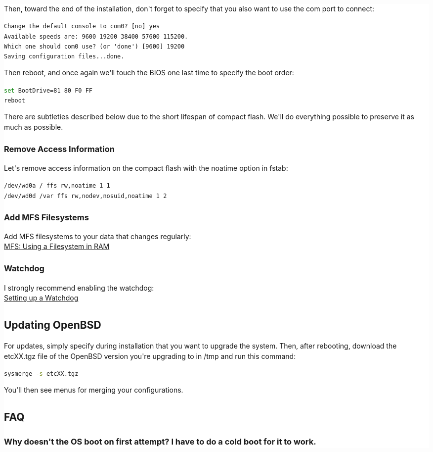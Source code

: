 Then, toward the end of the installation, don't forget to specify that you also want to use the com port to connect:

```
Change the default console to com0? [no] yes
Available speeds are: 9600 19200 38400 57600 115200.
Which one should com0 use? (or 'done') [9600] 19200
Saving configuration files...done.
```

Then reboot, and once again we'll touch the BIOS one last time to specify the boot order:

```bash
set BootDrive=81 80 F0 FF
reboot
```

There are subtleties described below due to the short lifespan of compact flash. We'll do everything possible to preserve it as much as possible.

### Remove Access Information

Let's remove access information on the compact flash with the noatime option in fstab:

```bash
/dev/wd0a / ffs rw,noatime 1 1
/dev/wd0d /var ffs rw,nodev,nosuid,noatime 1 2
```

### Add MFS Filesystems

Add MFS filesystems to your data that changes regularly:  
[MFS: Using a Filesystem in RAM](../../BSD/Filesystems/mfs_using_a_ram_filesystem.md)

### Watchdog

I strongly recommend enabling the watchdog:  
[Setting up a Watchdog](../../Servers/Misc/setting_up_a_watchdog.md)

## Updating OpenBSD

For updates, simply specify during installation that you want to upgrade the system. Then, after rebooting, download the etcXX.tgz file of the OpenBSD version you're upgrading to in /tmp and run this command:

```bash
sysmerge -s etcXX.tgz
```

You'll then see menus for merging your configurations.

## FAQ

### Why doesn't the OS boot on first attempt? I have to do a cold boot for it to work.
